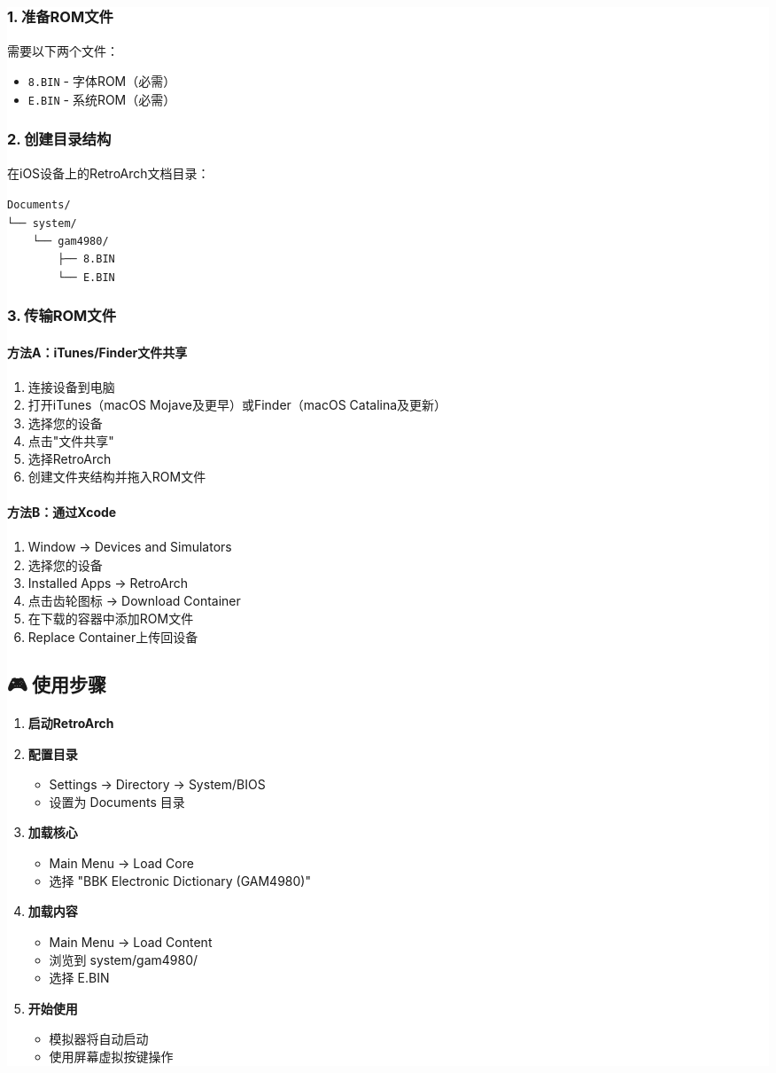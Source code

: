 ### 1. 准备ROM文件

需要以下两个文件：
- `8.BIN` - 字体ROM（必需）
- `E.BIN` - 系统ROM（必需）

### 2. 创建目录结构

在iOS设备上的RetroArch文档目录：
```
Documents/
└── system/
    └── gam4980/
        ├── 8.BIN
        └── E.BIN
```

### 3. 传输ROM文件

#### 方法A：iTunes/Finder文件共享
1. 连接设备到电脑
2. 打开iTunes（macOS Mojave及更早）或Finder（macOS Catalina及更新）
3. 选择您的设备
4. 点击"文件共享"
5. 选择RetroArch
6. 创建文件夹结构并拖入ROM文件

#### 方法B：通过Xcode
1. Window → Devices and Simulators
2. 选择您的设备
3. Installed Apps → RetroArch
4. 点击齿轮图标 → Download Container
5. 在下载的容器中添加ROM文件
6. Replace Container上传回设备

## 🎮 使用步骤

1. **启动RetroArch**

2. **配置目录**
   - Settings → Directory → System/BIOS
   - 设置为 Documents 目录

3. **加载核心**
   - Main Menu → Load Core
   - 选择 "BBK Electronic Dictionary (GAM4980)"

4. **加载内容**
   - Main Menu → Load Content
   - 浏览到 system/gam4980/
   - 选择 E.BIN

5. **开始使用**
   - 模拟器将自动启动
   - 使用屏幕虚拟按键操作

